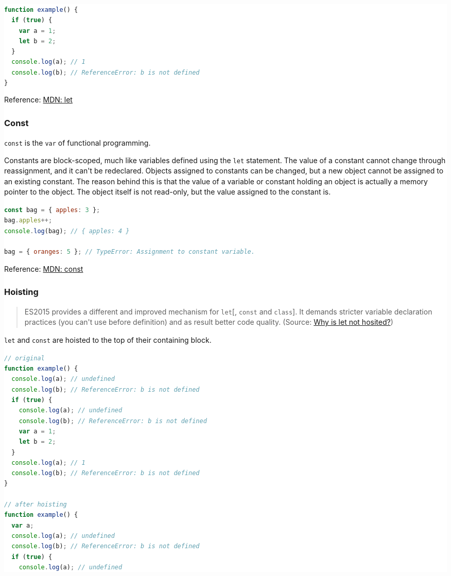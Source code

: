 ```js
function example() {
  if (true) {
    var a = 1;
    let b = 2;
  }
  console.log(a); // 1
  console.log(b); // ReferenceError: b is not defined
}
```

Reference: [MDN: let](https://developer.mozilla.org/en-US/docs/Web/JavaScript/Reference/Statements/let)

### Const

`const` is the `var` of functional programming.

Constants are block-scoped, much like variables defined using the `let` statement.
The value of a constant cannot change through reassignment, and it can't be redeclared.
Objects assigned to constants can be changed, but a new object cannot be assigned to an existing constant.
The reason behind this is that the value of a variable or constant holding an object is actually a memory pointer to the object.
The object itself is not read-only, but the value assigned to the constant is.

```js
const bag = { apples: 3 };
bag.apples++;
console.log(bag); // { apples: 4 }

bag = { oranges: 5 }; // TypeError: Assignment to constant variable.
```

Reference: [MDN: const](https://developer.mozilla.org/en-US/docs/Web/JavaScript/Reference/Statements/const)

### Hoisting

> ES2015 provides a different and improved mechanism for `let`[, `const` and `class`].
> It demands stricter variable declaration practices (you can't use before definition) and as result better code quality. (Source: [Why is let not hosited?](https://dmitripavlutin.com/variables-lifecycle-and-why-let-is-not-hoisted/))

`let` and `const` are hoisted to the top of their containing block.

```js
// original
function example() {
  console.log(a); // undefined
  console.log(b); // ReferenceError: b is not defined
  if (true) {
    console.log(a); // undefined
    console.log(b); // ReferenceError: b is not defined
    var a = 1;
    let b = 2;
  }
  console.log(a); // 1
  console.log(b); // ReferenceError: b is not defined
}

// after hoisting
function example() {
  var a;
  console.log(a); // undefined
  console.log(b); // ReferenceError: b is not defined
  if (true) {
    console.log(a); // undefined
```